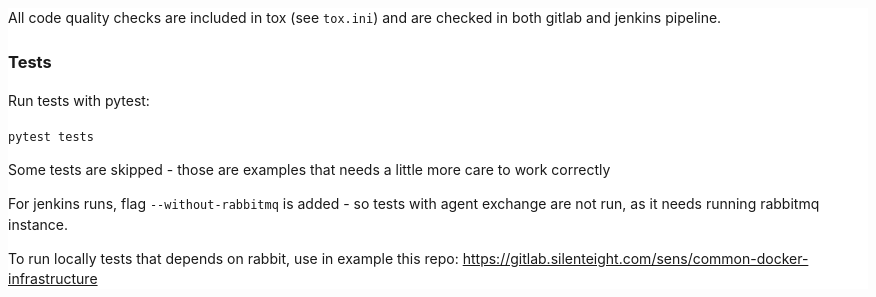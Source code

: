 All code quality checks are included in tox (see `tox.ini`) and are checked in both gitlab and jenkins pipeline.

### Tests

Run tests with pytest:

`pytest tests`

Some tests are skipped - those are examples that needs a little more care to work correctly

For jenkins runs, flag `--without-rabbitmq` is added - so tests with agent exchange
are not run, as it needs running rabbitmq instance. 

To run locally tests that depends on rabbit, use in example this repo:
https://gitlab.silenteight.com/sens/common-docker-infrastructure
